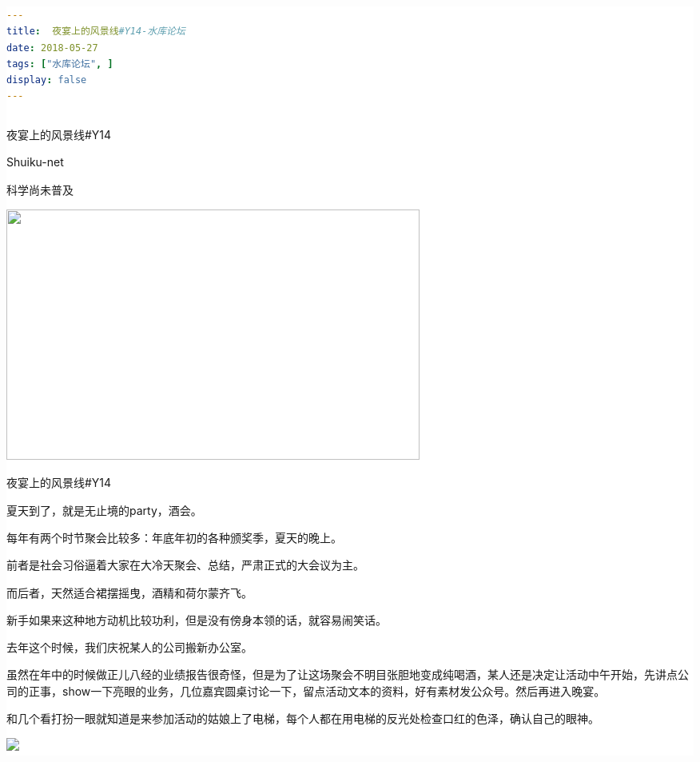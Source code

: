 ```yaml
---
title:  夜宴上的风景线#Y14-水库论坛
date: 2018-05-27
tags: ["水库论坛", ]
display: false
---
```



## 



夜宴上的风景线#Y14




Shuiku-net




科学尚未普及


<img class="" data-backh="232" data-backw="384" data-before-oversubscription-url="http://mmbiz.qpic.cn/mmbiz_jpg/Ok4hZ0tV6r4jiazHicIXQKYGFeUxUBXzpO6Iic6KXqicyFlmorIaUgvygXWoRb16B8tsazbT1qmlNZTKR6kPHykdRg/0?wx_fmt=jpeg" data-croporisrc="http://mmbiz.qpic.cn/mmbiz_jpg/Ok4hZ0tV6r4jiazHicIXQKYGFeUxUBXzpOX5XwVoGOWicDgYgWIIzpTBmz6D5fbaEhAtGfXm4eVJsDHia0JYpONA9g/0?wx_fmt=jpeg" data-cropx1="426.6666666666667" data-cropx2="1747.9569892473119" data-cropy1="0" data-cropy2="798.279569892473" data-ratio="0.6046875" src="https://mmbiz.qpic.cn/mmbiz_jpg/Ok4hZ0tV6r4jiazHicIXQKYGFeUxUBXzpO6Iic6KXqicyFlmorIaUgvygXWoRb16B8tsazbT1qmlNZTKR6kPHykdRg/640?wx_fmt=jpeg" data-type="jpeg" data-w="1280" style="height: 313px;width: 517px;"/>

夜宴上的风景线#Y14



﻿夏天到了，就是无止境的party，酒会。





每年有两个时节聚会比较多：年底年初的各种颁奖季，夏天的晚上。

前者是社会习俗逼着大家在大冷天聚会、总结，严肃正式的大会议为主。

而后者，天然适合裙摆摇曳，酒精和荷尔蒙齐飞。



新手如果来这种地方动机比较功利，但是没有傍身本领的话，就容易闹笑话。





去年这个时候，我们庆祝某人的公司搬新办公室。



虽然在年中的时候做正儿八经的业绩报告很奇怪，但是为了让这场聚会不明目张胆地变成纯喝酒，某人还是决定让活动中午开始，先讲点公司的正事，show一下亮眼的业务，几位嘉宾圆桌讨论一下，留点活动文本的资料，好有素材发公众号。然后再进入晚宴。



和几个看打扮一眼就知道是来参加活动的姑娘上了电梯，每个人都在用电梯的反光处检查口红的色泽，确认自己的眼神。



<img class="" data-ratio="0.625" src="https://mmbiz.qpic.cn/mmbiz_jpg/Ok4hZ0tV6r4jiazHicIXQKYGFeUxUBXzpO1oAX6a13ln0DKazOibUHh0F31YfphSqg8VyDUI0Y7w9V1y8NDklsoiaw/640?wx_fmt=jpeg" data-type="jpeg" data-w="400"/>


